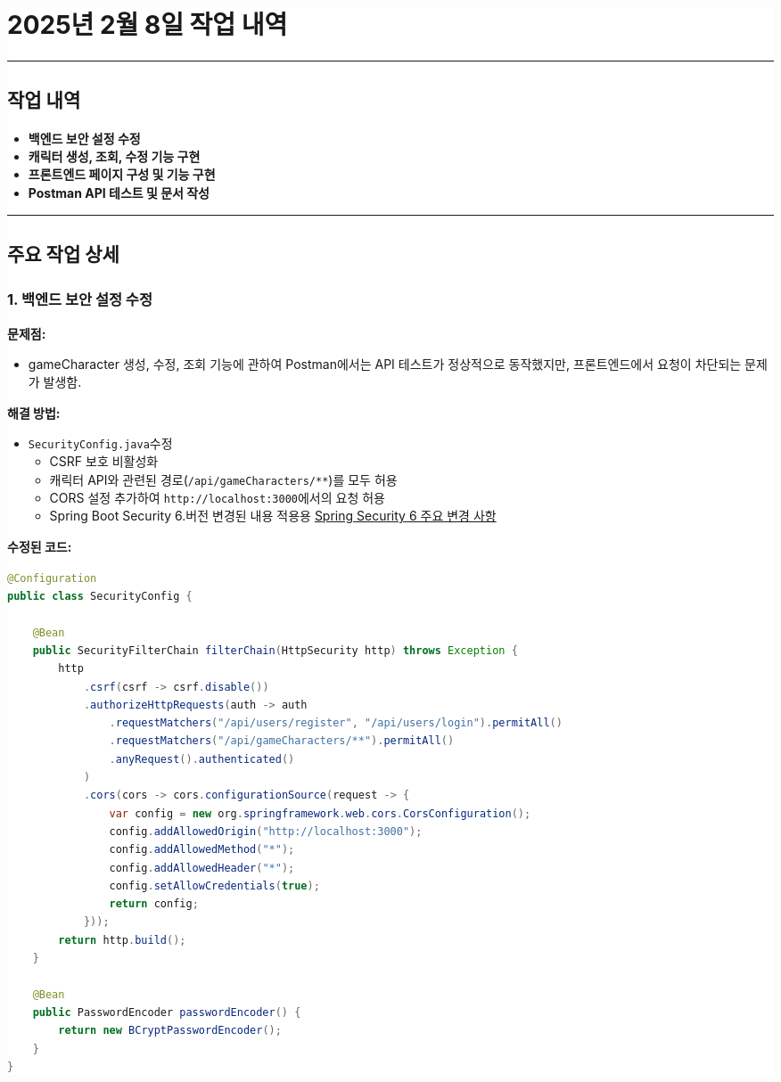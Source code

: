 # **2025년 2월 8일 작업 내역**

------
 
## **작업 내역**

- **백엔드 보안 설정 수정**
- **캐릭터 생성, 조회, 수정 기능 구현**
- **프론트엔드 페이지 구성 및 기능 구현**
- **Postman API 테스트 및 문서 작성**

------

## 주요 작업 상세

### 1. 백엔드 보안 설정 수정

**문제점:**

- gameCharacter 생성, 수정, 조회 기능에 관하여 Postman에서는 API 테스트가 정상적으로 동작했지만, 프론트엔드에서 요청이 차단되는 문제가 발생함.

**해결 방법:**

- `SecurityConfig.java`수정
  - CSRF 보호 비활성화
  - 캐릭터 API와 관련된 경로(`/api/gameCharacters/**`)를 모두 허용
  - CORS 설정 추가하여 `http://localhost:3000`에서의 요청 허용
  - Spring Boot Security 6.버전 변경된 내용 적용용
  <a href="./2025_2_8_2. Spring Security 6 주요 변경 사항.md" target="_blank">Spring Security 6 주요 변경 사항</a>


**수정된 코드:**

```java
@Configuration
public class SecurityConfig {

    @Bean
    public SecurityFilterChain filterChain(HttpSecurity http) throws Exception {
        http
            .csrf(csrf -> csrf.disable())
            .authorizeHttpRequests(auth -> auth
                .requestMatchers("/api/users/register", "/api/users/login").permitAll()
                .requestMatchers("/api/gameCharacters/**").permitAll()
                .anyRequest().authenticated()
            )
            .cors(cors -> cors.configurationSource(request -> {
                var config = new org.springframework.web.cors.CorsConfiguration();
                config.addAllowedOrigin("http://localhost:3000");
                config.addAllowedMethod("*");
                config.addAllowedHeader("*");
                config.setAllowCredentials(true);
                return config;
            }));
        return http.build();
    }

    @Bean
    public PasswordEncoder passwordEncoder() {
        return new BCryptPasswordEncoder();
    }
}
```
